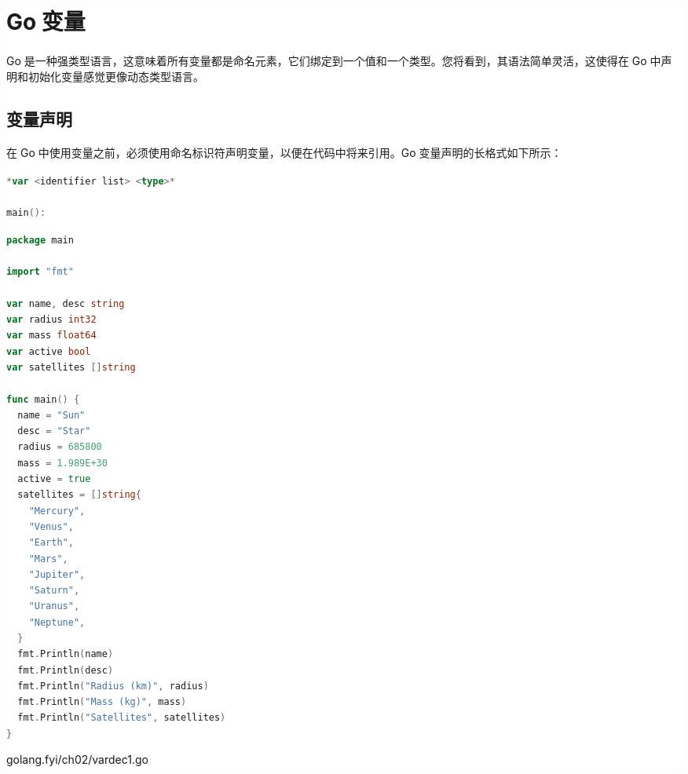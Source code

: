 # Go 变量

Go 是一种强类型语言，这意味着所有变量都是命名元素，它们绑定到一个值和一个类型。您将看到，其语法简单灵活，这使得在 Go 中声明和初始化变量感觉更像动态类型语言。

## 变量声明

在 Go 中使用变量之前，必须使用命名标识符声明变量，以便在代码中将来引用。Go 变量声明的长格式如下所示：

```go
*var <identifier list> <type>*

main():
```

```go
package main 

import "fmt" 

var name, desc string 
var radius int32 
var mass float64 
var active bool 
var satellites []string 

func main() { 
  name = "Sun" 
  desc = "Star" 
  radius = 685800 
  mass = 1.989E+30 
  active = true 
  satellites = []string{ 
    "Mercury", 
    "Venus", 
    "Earth", 
    "Mars", 
    "Jupiter", 
    "Saturn", 
    "Uranus", 
    "Neptune", 
  } 
  fmt.Println(name) 
  fmt.Println(desc) 
  fmt.Println("Radius (km)", radius) 
  fmt.Println("Mass (kg)", mass) 
  fmt.Println("Satellites", satellites) 
} 

```

golang.fyi/ch02/vardec1.go
